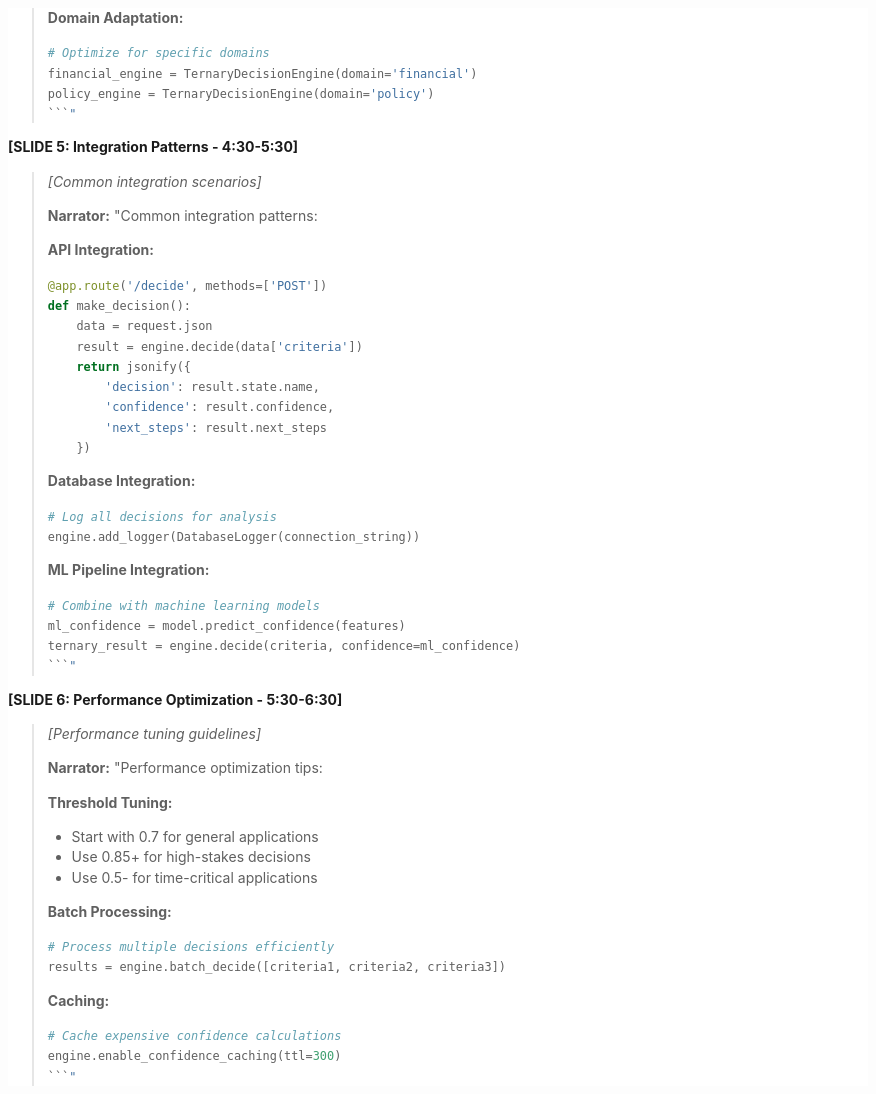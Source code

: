 > **Domain Adaptation:**
> ```python
> # Optimize for specific domains
> financial_engine = TernaryDecisionEngine(domain='financial')
> policy_engine = TernaryDecisionEngine(domain='policy')
> ```"

**[SLIDE 5: Integration Patterns - 4:30-5:30]**
> *[Common integration scenarios]*
> 
> **Narrator:** "Common integration patterns:
> 
> **API Integration:**
> ```python
> @app.route('/decide', methods=['POST'])
> def make_decision():
>     data = request.json
>     result = engine.decide(data['criteria'])
>     return jsonify({
>         'decision': result.state.name,
>         'confidence': result.confidence,
>         'next_steps': result.next_steps
>     })
> ```
> 
> **Database Integration:**
> ```python
> # Log all decisions for analysis
> engine.add_logger(DatabaseLogger(connection_string))
> ```
> 
> **ML Pipeline Integration:**
> ```python
> # Combine with machine learning models
> ml_confidence = model.predict_confidence(features)
> ternary_result = engine.decide(criteria, confidence=ml_confidence)
> ```"

**[SLIDE 6: Performance Optimization - 5:30-6:30]**
> *[Performance tuning guidelines]*
> 
> **Narrator:** "Performance optimization tips:
> 
> **Threshold Tuning:**
> - Start with 0.7 for general applications
> - Use 0.85+ for high-stakes decisions
> - Use 0.5- for time-critical applications
> 
> **Batch Processing:**
> ```python
> # Process multiple decisions efficiently
> results = engine.batch_decide([criteria1, criteria2, criteria3])
> ```
> 
> **Caching:**
> ```python
> # Cache expensive confidence calculations
> engine.enable_confidence_caching(ttl=300)
> ```"
